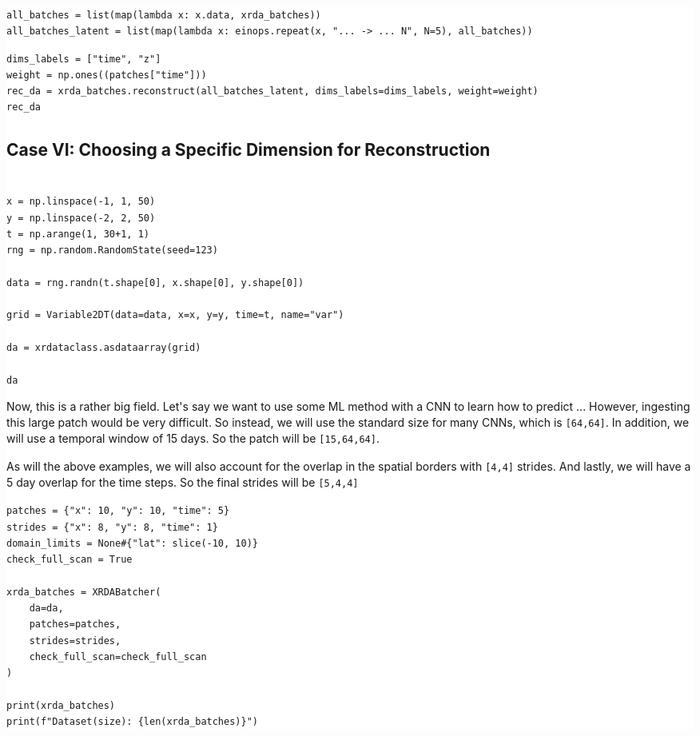 ```{code-cell} ipython3
all_batches = list(map(lambda x: x.data, xrda_batches))
all_batches_latent = list(map(lambda x: einops.repeat(x, "... -> ... N", N=5), all_batches)) 
```

```{code-cell} ipython3
dims_labels = ["time", "z"]
weight = np.ones((patches["time"]))
rec_da = xrda_batches.reconstruct(all_batches_latent, dims_labels=dims_labels, weight=weight)
rec_da
```

## Case VI: Choosing a Specific Dimension for Reconstruction

```{code-cell} ipython3

x = np.linspace(-1, 1, 50)
y = np.linspace(-2, 2, 50)
t = np.arange(1, 30+1, 1)
rng = np.random.RandomState(seed=123)

data = rng.randn(t.shape[0], x.shape[0], y.shape[0])

grid = Variable2DT(data=data, x=x, y=y, time=t, name="var")

da = xrdataclass.asdataarray(grid)

da
```

Now, this is a rather big field.
Let's say we want to use some ML method with a CNN to learn how to predict ...
However, ingesting this large patch would be very difficult.
So instead, we will use the standard size for many CNNs, which is `[64,64]`.
In addition, we will use a temporal window of 15 days. 
So the patch will be `[15,64,64]`. 

As will the above examples, we will also account for the overlap in the spatial borders with `[4,4]` strides.
And lastly, we will have a 5 day overlap for the time steps.
So the final strides will be `[5,4,4]`

```{code-cell} ipython3
patches = {"x": 10, "y": 10, "time": 5}
strides = {"x": 8, "y": 8, "time": 1}
domain_limits = None#{"lat": slice(-10, 10)}
check_full_scan = True

xrda_batches = XRDABatcher(
    da=da,
    patches=patches,
    strides=strides,
    check_full_scan=check_full_scan
)

print(xrda_batches)
print(f"Dataset(size): {len(xrda_batches)}")
```
